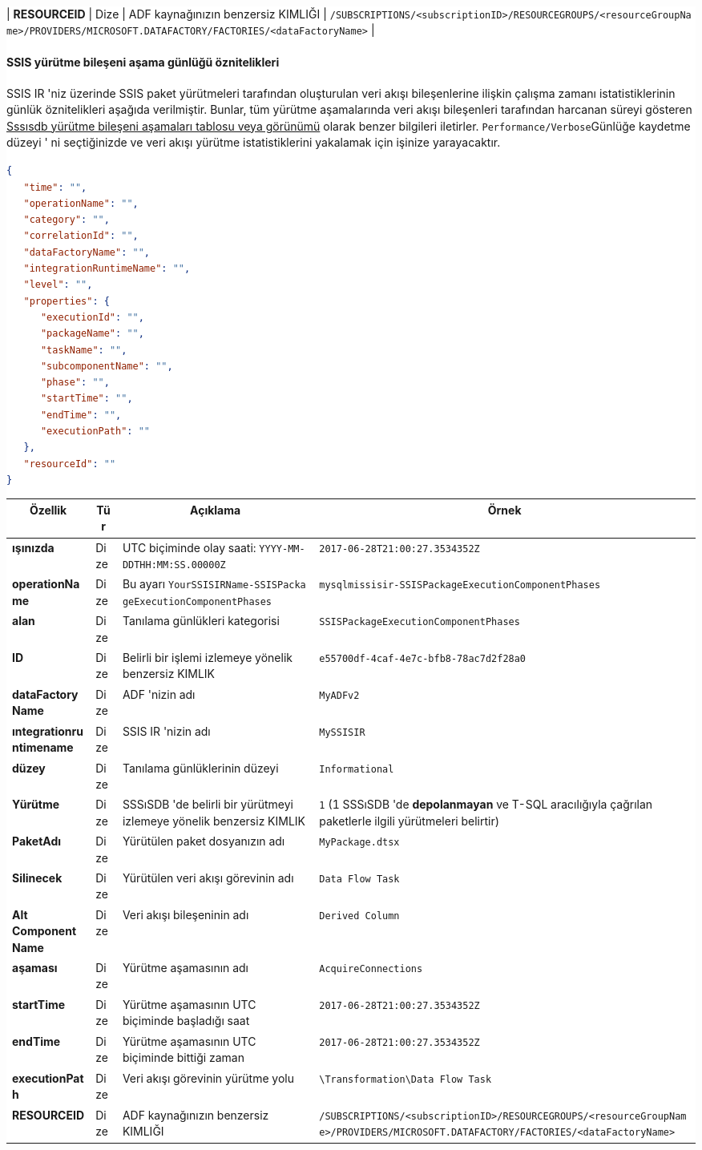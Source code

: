 | **RESOURCEID**             | Dize | ADF kaynağınızın benzersiz KIMLIĞI                               | `/SUBSCRIPTIONS/<subscriptionID>/RESOURCEGROUPS/<resourceGroupName>/PROVIDERS/MICROSOFT.DATAFACTORY/FACTORIES/<dataFactoryName>` |

#### <a name="ssis-execution-component-phases-log-attributes"></a>SSIS yürütme bileşeni aşama günlüğü öznitelikleri

SSIS IR 'niz üzerinde SSIS paket yürütmeleri tarafından oluşturulan veri akışı bileşenlerine ilişkin çalışma zamanı istatistiklerinin günlük öznitelikleri aşağıda verilmiştir. Bunlar, tüm yürütme aşamalarında veri akışı bileşenleri tarafından harcanan süreyi gösteren [Sssısdb yürütme bileşeni aşamaları tablosu veya görünümü](/sql/integration-services/system-views/catalog-execution-component-phases) olarak benzer bilgileri iletirler. `Performance/Verbose`Günlüğe kaydetme düzeyi ' ni seçtiğinizde ve veri akışı yürütme istatistiklerini yakalamak için işinize yarayacaktır.

```json
{
   "time": "",
   "operationName": "",
   "category": "",
   "correlationId": "",
   "dataFactoryName": "",
   "integrationRuntimeName": "",
   "level": "",
   "properties": {
      "executionId": "",
      "packageName": "",
      "taskName": "",
      "subcomponentName": "",
      "phase": "",
      "startTime": "",
      "endTime": "",
      "executionPath": ""
   },
   "resourceId": ""
}
```

| Özellik                   | Tür   | Açıklama                                                         | Örnek                        |
| -------------------------- | ------ | ------------------------------------------------------------------- | ------------------------------ |
| **ışınızda**                   | Dize | UTC biçiminde olay saati: `YYYY-MM-DDTHH:MM:SS.00000Z`       | `2017-06-28T21:00:27.3534352Z` |
| **operationName**          | Dize | Bu ayarı `YourSSISIRName-SSISPackageExecutionComponentPhases` | `mysqlmissisir-SSISPackageExecutionComponentPhases` |
| **alan**               | Dize | Tanılama günlükleri kategorisi                                     | `SSISPackageExecutionComponentPhases` |
| **ID**          | Dize | Belirli bir işlemi izlemeye yönelik benzersiz KIMLIK                   | `e55700df-4caf-4e7c-bfb8-78ac7d2f28a0` |
| **dataFactoryName**        | Dize | ADF 'nizin adı                                                | `MyADFv2` |
| **ıntegrationruntimename** | Dize | SSIS IR 'nizin adı                                            | `MySSISIR` |
| **düzey**                  | Dize | Tanılama günlüklerinin düzeyi                                        | `Informational` |
| **Yürütme**            | Dize | SSSıSDB 'de belirli bir yürütmeyi izlemeye yönelik benzersiz KIMLIK         | `1` (1 SSSıSDB 'de **depolanmayan** ve T-SQL aracılığıyla çağrılan paketlerle ilgili yürütmeleri belirtir) |
| **PaketAdı**            | Dize | Yürütülen paket dosyanızın adı                              | `MyPackage.dtsx` |
| **Silinecek**               | Dize | Yürütülen veri akışı görevinin adı                                 | `Data Flow Task` |
| **Alt ComponentName**       | Dize | Veri akışı bileşeninin adı                                     | `Derived Column` |
| **aşaması**                  | Dize | Yürütme aşamasının adı                                         | `AcquireConnections` |
| **startTime**              | Dize | Yürütme aşamasının UTC biçiminde başladığı saat                  | `2017-06-28T21:00:27.3534352Z` |
| **endTime**                | Dize | Yürütme aşamasının UTC biçiminde bittiği zaman                    | `2017-06-28T21:00:27.3534352Z` |
| **executionPath**          | Dize | Veri akışı görevinin yürütme yolu                            | `\Transformation\Data Flow Task` |
| **RESOURCEID**             | Dize | ADF kaynağınızın benzersiz KIMLIĞI                                  | `/SUBSCRIPTIONS/<subscriptionID>/RESOURCEGROUPS/<resourceGroupName>/PROVIDERS/MICROSOFT.DATAFACTORY/FACTORIES/<dataFactoryName>` |
